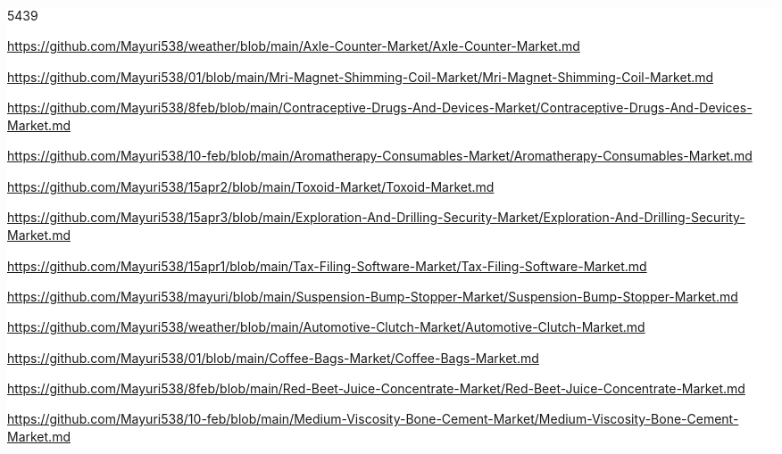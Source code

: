 5439</p><p><a href="https://github.com/Mayuri538/weather/blob/main/Axle-Counter-Market/Axle-Counter-Market.md">https://github.com/Mayuri538/weather/blob/main/Axle-Counter-Market/Axle-Counter-Market.md</a></p><p><a href="https://github.com/Mayuri538/01/blob/main/Mri-Magnet-Shimming-Coil-Market/Mri-Magnet-Shimming-Coil-Market.md">https://github.com/Mayuri538/01/blob/main/Mri-Magnet-Shimming-Coil-Market/Mri-Magnet-Shimming-Coil-Market.md</a></p><p><a href="https://github.com/Mayuri538/8feb/blob/main/Contraceptive-Drugs-And-Devices-Market/Contraceptive-Drugs-And-Devices-Market.md">https://github.com/Mayuri538/8feb/blob/main/Contraceptive-Drugs-And-Devices-Market/Contraceptive-Drugs-And-Devices-Market.md</a></p><p><a href="https://github.com/Mayuri538/10-feb/blob/main/Aromatherapy-Consumables-Market/Aromatherapy-Consumables-Market.md">https://github.com/Mayuri538/10-feb/blob/main/Aromatherapy-Consumables-Market/Aromatherapy-Consumables-Market.md</a></p><p><a href="https://github.com/Mayuri538/15apr2/blob/main/Toxoid-Market/Toxoid-Market.md">https://github.com/Mayuri538/15apr2/blob/main/Toxoid-Market/Toxoid-Market.md</a></p><p><a href="https://github.com/Mayuri538/15apr3/blob/main/Exploration-And-Drilling-Security-Market/Exploration-And-Drilling-Security-Market.md">https://github.com/Mayuri538/15apr3/blob/main/Exploration-And-Drilling-Security-Market/Exploration-And-Drilling-Security-Market.md</a></p><p><a href="https://github.com/Mayuri538/15apr1/blob/main/Tax-Filing-Software-Market/Tax-Filing-Software-Market.md">https://github.com/Mayuri538/15apr1/blob/main/Tax-Filing-Software-Market/Tax-Filing-Software-Market.md</a></p><p><a href="https://github.com/Mayuri538/mayuri/blob/main/Suspension-Bump-Stopper-Market/Suspension-Bump-Stopper-Market.md">https://github.com/Mayuri538/mayuri/blob/main/Suspension-Bump-Stopper-Market/Suspension-Bump-Stopper-Market.md</a></p><p><a href="https://github.com/Mayuri538/weather/blob/main/Automotive-Clutch-Market/Automotive-Clutch-Market.md">https://github.com/Mayuri538/weather/blob/main/Automotive-Clutch-Market/Automotive-Clutch-Market.md</a></p><p><a href="https://github.com/Mayuri538/01/blob/main/Coffee-Bags-Market/Coffee-Bags-Market.md">https://github.com/Mayuri538/01/blob/main/Coffee-Bags-Market/Coffee-Bags-Market.md</a></p><p><a href="https://github.com/Mayuri538/8feb/blob/main/Red-Beet-Juice-Concentrate-Market/Red-Beet-Juice-Concentrate-Market.md">https://github.com/Mayuri538/8feb/blob/main/Red-Beet-Juice-Concentrate-Market/Red-Beet-Juice-Concentrate-Market.md</a></p><p><a href="https://github.com/Mayuri538/10-feb/blob/main/Medium-Viscosity-Bone-Cement-Market/Medium-Viscosity-Bone-Cement-Market.md">https://github.com/Mayuri538/10-feb/blob/main/Medium-Viscosity-Bone-Cement-Market/Medium-Viscosity-Bone-Cement-Market.md</a></p>
